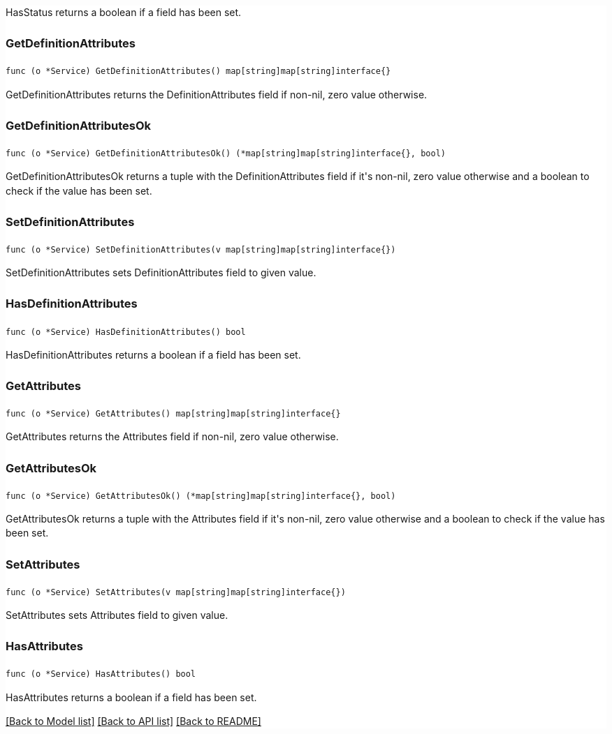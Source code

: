 HasStatus returns a boolean if a field has been set.

### GetDefinitionAttributes

`func (o *Service) GetDefinitionAttributes() map[string]map[string]interface{}`

GetDefinitionAttributes returns the DefinitionAttributes field if non-nil, zero value otherwise.

### GetDefinitionAttributesOk

`func (o *Service) GetDefinitionAttributesOk() (*map[string]map[string]interface{}, bool)`

GetDefinitionAttributesOk returns a tuple with the DefinitionAttributes field if it's non-nil, zero value otherwise
and a boolean to check if the value has been set.

### SetDefinitionAttributes

`func (o *Service) SetDefinitionAttributes(v map[string]map[string]interface{})`

SetDefinitionAttributes sets DefinitionAttributes field to given value.

### HasDefinitionAttributes

`func (o *Service) HasDefinitionAttributes() bool`

HasDefinitionAttributes returns a boolean if a field has been set.

### GetAttributes

`func (o *Service) GetAttributes() map[string]map[string]interface{}`

GetAttributes returns the Attributes field if non-nil, zero value otherwise.

### GetAttributesOk

`func (o *Service) GetAttributesOk() (*map[string]map[string]interface{}, bool)`

GetAttributesOk returns a tuple with the Attributes field if it's non-nil, zero value otherwise
and a boolean to check if the value has been set.

### SetAttributes

`func (o *Service) SetAttributes(v map[string]map[string]interface{})`

SetAttributes sets Attributes field to given value.

### HasAttributes

`func (o *Service) HasAttributes() bool`

HasAttributes returns a boolean if a field has been set.


[[Back to Model list]](../README.md#documentation-for-models) [[Back to API list]](../README.md#documentation-for-api-endpoints) [[Back to README]](../README.md)


